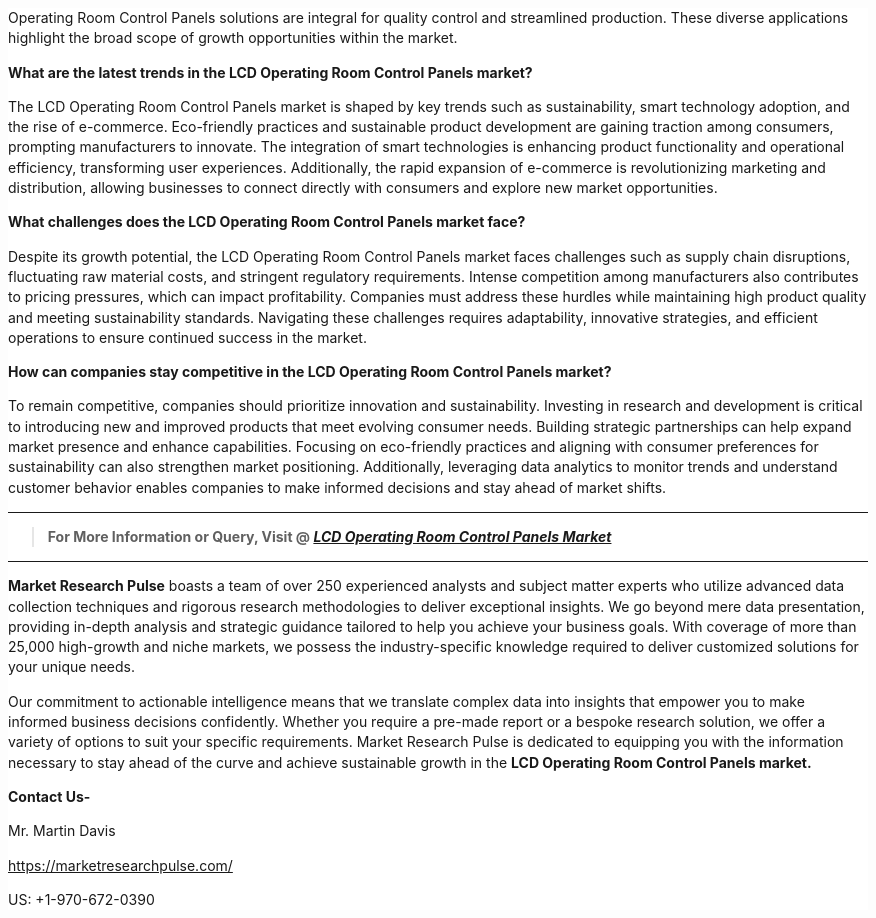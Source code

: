 Operating Room Control Panels solutions are integral for quality control and streamlined production. These diverse applications highlight the broad scope of growth opportunities within the market.</p><p><strong>What are the latest trends in the LCD Operating Room Control Panels market?</strong></p><p>The LCD Operating Room Control Panels market is shaped by key trends such as sustainability, smart technology adoption, and the rise of e-commerce. Eco-friendly practices and sustainable product development are gaining traction among consumers, prompting manufacturers to innovate. The integration of smart technologies is enhancing product functionality and operational efficiency, transforming user experiences. Additionally, the rapid expansion of e-commerce is revolutionizing marketing and distribution, allowing businesses to connect directly with consumers and explore new market opportunities.</p><p><strong>What challenges does the LCD Operating Room Control Panels market face?</strong></p><p>Despite its growth potential, the LCD Operating Room Control Panels market faces challenges such as supply chain disruptions, fluctuating raw material costs, and stringent regulatory requirements. Intense competition among manufacturers also contributes to pricing pressures, which can impact profitability. Companies must address these hurdles while maintaining high product quality and meeting sustainability standards. Navigating these challenges requires adaptability, innovative strategies, and efficient operations to ensure continued success in the market.</p><p><strong>How can companies stay competitive in the LCD Operating Room Control Panels market?</strong></p><p>To remain competitive, companies should prioritize innovation and sustainability. Investing in research and development is critical to introducing new and improved products that meet evolving consumer needs. Building strategic partnerships can help expand market presence and enhance capabilities. Focusing on eco-friendly practices and aligning with consumer preferences for sustainability can also strengthen market positioning. Additionally, leveraging data analytics to monitor trends and understand customer behavior enables companies to make informed decisions and stay ahead of market shifts.</p><hr /><blockquote><p><strong>For More Information or Query, Visit @&nbsp;<em><a href="https://marketresearchpulse.com/report/28054/lcd-operating-room-control-panels-market?utm_source=Linkedin&utm_medium=021">LCD Operating Room Control Panels Market</a></em></strong></p></blockquote><hr /><p><strong>Market Research Pulse</strong> boasts a team of over 250 experienced analysts and subject matter experts who utilize advanced data collection techniques and rigorous research methodologies to deliver exceptional insights. We go beyond mere data presentation, providing in-depth analysis and strategic guidance tailored to help you achieve your business goals. With coverage of more than 25,000 high-growth and niche markets, we possess the industry-specific knowledge required to deliver customized solutions for your unique needs.</p><p>Our commitment to actionable intelligence means that we translate complex data into insights that empower you to make informed business decisions confidently. Whether you require a pre-made report or a bespoke research solution, we offer a variety of options to suit your specific requirements. Market Research Pulse is dedicated to equipping you with the information necessary to stay ahead of the curve and achieve sustainable growth in the <strong>LCD Operating Room Control Panels market.</strong></p><p><strong>Contact Us-</strong></p><p>Mr. Martin Davis</p><p>https://marketresearchpulse.com/</p><p>US: +1-970-672-0390</p>
